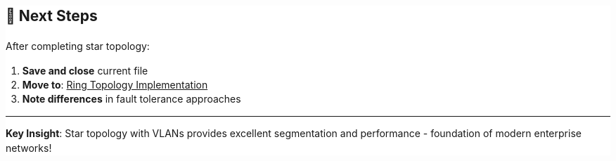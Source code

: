 ## 🔄 Next Steps

After completing star topology:
1. **Save and close** current file
2. **Move to**: [Ring Topology Implementation](03-ring-implementation.md)
3. **Note differences** in fault tolerance approaches

---

**Key Insight**: Star topology with VLANs provides excellent segmentation and performance - foundation of modern enterprise networks!